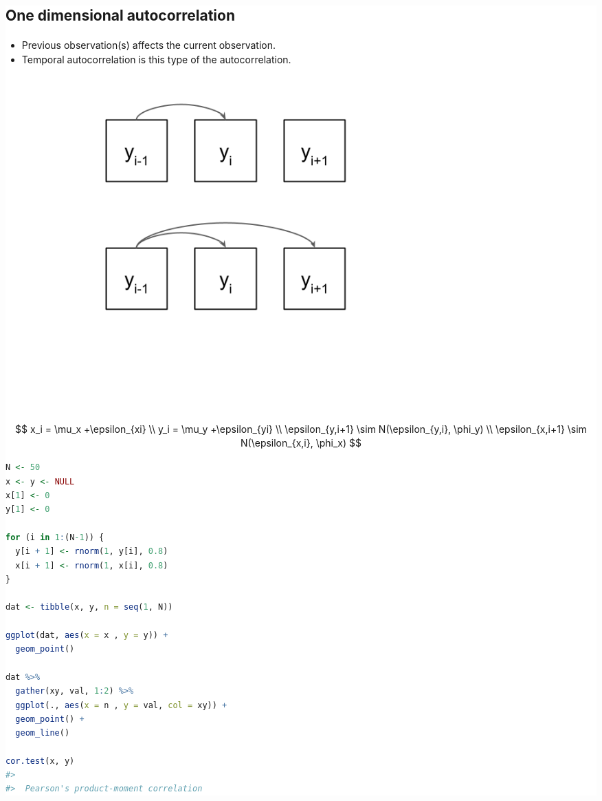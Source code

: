 ## One dimensional autocorrelation

- Previous observation(s) affects the current observation.
- Temporal autocorrelation is this type of the autocorrelation.

![moge](images/1D_auto.png)

$$
x_i = \mu_x +\epsilon_{xi} \\
y_i = \mu_y +\epsilon_{yi} \\
\epsilon_{y,i+1} \sim N(\epsilon_{y,i}, \phi_y) \\
\epsilon_{x,i+1} \sim N(\epsilon_{x,i}, \phi_x)
$$



```r
N <- 50
x <- y <- NULL
x[1] <- 0
y[1] <- 0

for (i in 1:(N-1)) {
  y[i + 1] <- rnorm(1, y[i], 0.8)
  x[i + 1] <- rnorm(1, x[i], 0.8)
}

dat <- tibble(x, y, n = seq(1, N))

ggplot(dat, aes(x = x , y = y)) +
  geom_point()

dat %>%
  gather(xy, val, 1:2) %>%
  ggplot(., aes(x = n , y = val, col = xy)) +
  geom_point() +
  geom_line()

cor.test(x, y)
#> 
#> 	Pearson's product-moment correlation
```